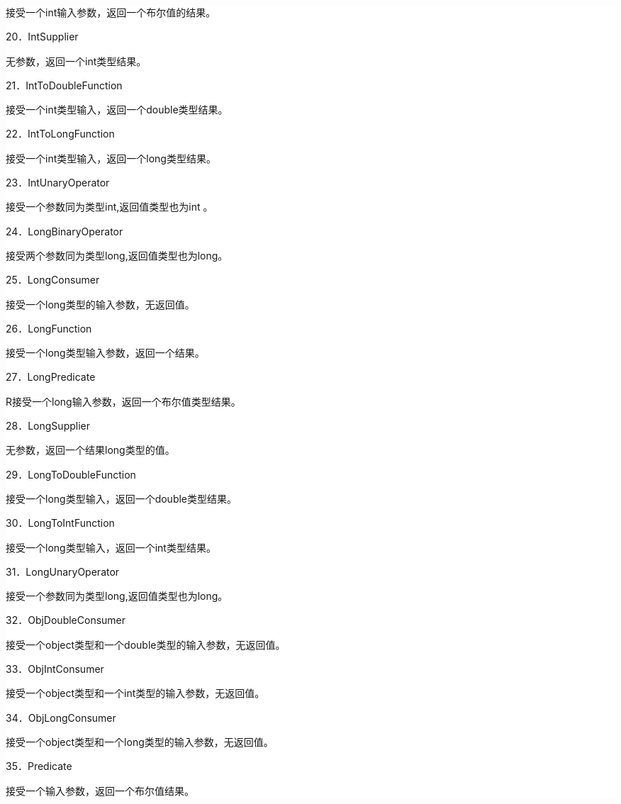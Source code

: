 接受一个int输入参数，返回一个布尔值的结果。

20．IntSupplier

无参数，返回一个int类型结果。

21．IntToDoubleFunction

接受一个int类型输入，返回一个double类型结果。

22．IntToLongFunction

接受一个int类型输入，返回一个long类型结果。

23．IntUnaryOperator

接受一个参数同为类型int,返回值类型也为int 。

24．LongBinaryOperator

接受两个参数同为类型long,返回值类型也为long。

25．LongConsumer

接受一个long类型的输入参数，无返回值。

26．LongFunction<R>

接受一个long类型输入参数，返回一个结果。

27．LongPredicate

R接受一个long输入参数，返回一个布尔值类型结果。

28．LongSupplier

无参数，返回一个结果long类型的值。

29．LongToDoubleFunction

接受一个long类型输入，返回一个double类型结果。

30．LongToIntFunction

接受一个long类型输入，返回一个int类型结果。

31．LongUnaryOperator

接受一个参数同为类型long,返回值类型也为long。

32．ObjDoubleConsumer<T>

接受一个object类型和一个double类型的输入参数，无返回值。

33．ObjIntConsumer<T>

接受一个object类型和一个int类型的输入参数，无返回值。

34．ObjLongConsumer<T>

接受一个object类型和一个long类型的输入参数，无返回值。

35．Predicate<T>

接受一个输入参数，返回一个布尔值结果。
